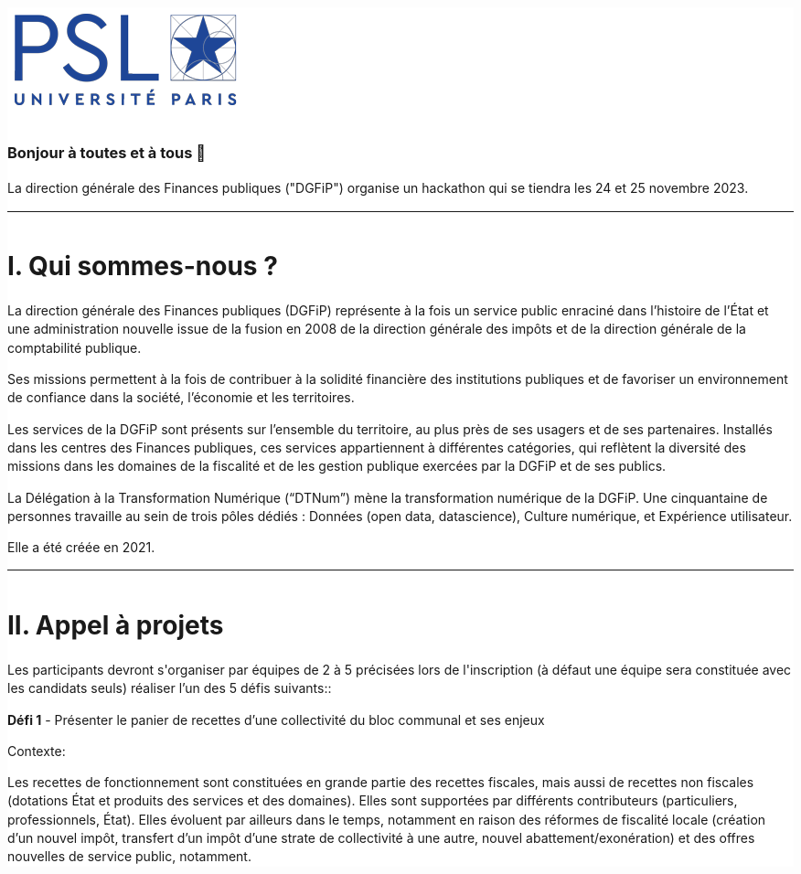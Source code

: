 ![Logo du hackaton](/docs/assets/images/logo_psl.png)

### Bonjour à toutes et à tous 👋

La direction générale des Finances publiques ("DGFiP") organise un hackathon qui se tiendra les 24 et 25 novembre 2023.
___

# I. Qui sommes-nous ?

La direction générale des Finances publiques (DGFiP) représente à la fois un service public enraciné dans l’histoire de l’État et une administration nouvelle issue de la fusion en 2008 de la direction générale des impôts et de la direction générale de la comptabilité publique.

Ses missions permettent à la fois de contribuer à la solidité financière des institutions publiques et de favoriser un environnement de confiance dans la société, l’économie et les territoires.

Les services de la DGFiP sont présents sur l’ensemble du territoire, au plus près de ses usagers et de ses partenaires. Installés dans les centres des Finances publiques, ces services appartiennent à différentes catégories, qui reflètent la diversité des missions dans les domaines de la fiscalité et de les gestion publique exercées par la DGFiP et de ses publics.

La Délégation à la Transformation Numérique (“DTNum”) mène la transformation numérique de la DGFiP. Une cinquantaine de personnes travaille au sein de trois pôles dédiés : Données (open data, datascience), Culture numérique, et Expérience utilisateur.

Elle a été créée en 2021.

___


# II. Appel à projets

Les participants devront s'organiser par équipes de 2 à 5 précisées lors de l'inscription (à défaut une équipe sera constituée avec les candidats seuls) réaliser l’un des 5 défis suivants::

**Défi 1** - Présenter le panier de recettes d’une collectivité du bloc communal et ses enjeux 

Contexte:

Les recettes de fonctionnement sont constituées en grande partie des recettes fiscales, mais aussi de recettes non fiscales (dotations État et produits des services et des domaines). Elles sont supportées par différents contributeurs (particuliers, professionnels, État). Elles évoluent par ailleurs dans le temps, notamment en raison des réformes de fiscalité locale (création d’un nouvel impôt, transfert d’un impôt d’une strate de collectivité à une autre, nouvel abattement/exonération) et des offres nouvelles de service public, notamment.
